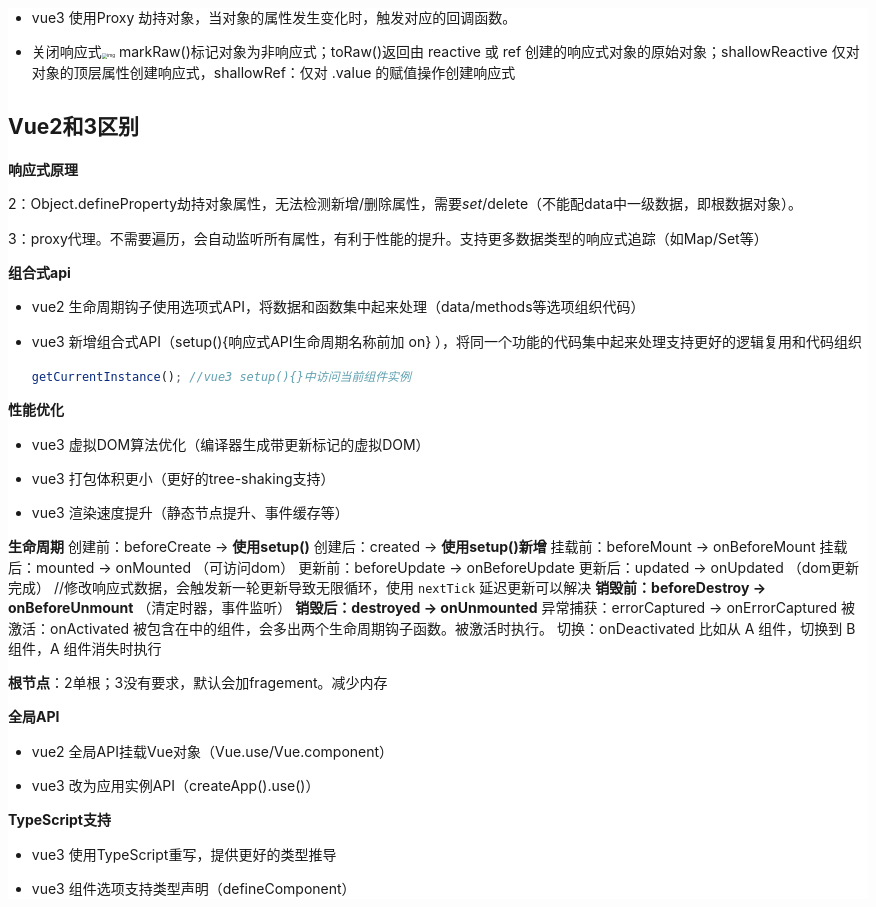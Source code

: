 - vue3 使用Proxy 劫持对象，当对象的属性发生变化时，触发对应的回调函数。

- 关闭响应式<img src="https://api2.mubu.com/v3/document_image/28886397_914be960-9ced-4dd8-90e7-f366690cdeb0.png" alt="img" style="zoom: 33%;" />
  markRaw()标记对象为非响应式；toRaw()返回由 reactive 或 ref 创建的响应式对象的原始对象；shallowReactive 仅对对象的顶层属性创建响应式，shallowRef：仅对 .value 的赋值操作创建响应式

## Vue2和3区别

**响应式原理**

​	2：Object.defineProperty劫持对象属性，无法检测新增/删除属性，需要$set/$delete（不能配data中一级数据，即根数据对象）。

​	3：proxy代理。不需要遍历，会自动监听所有属性，有利于性能的提升。支持更多数据类型的响应式追踪（如Map/Set等）

**组合式api**

- vue2 生命周期钩子使用选项式API，将数据和函数集中起来处理（data/methods等选项组织代码）

- vue3 新增组合式API（setup(){响应式API生命周期名称前加 on} ），将同一个功能的代码集中起来处理支持更好的逻辑复用和代码组织

  ```javascript
  getCurrentInstance(); //vue3 setup(){}中访问当前组件实例
  ```


**性能优化**

- vue3 虚拟DOM算法优化（编译器生成带更新标记的虚拟DOM）

- vue3 打包体积更小（更好的tree-shaking支持）

- vue3 渲染速度提升（静态节点提升、事件缓存等）

**生命周期**
	创建前：beforeCreate -> **使用setup()**
	创建后：created -> **使用setup()新增**
	挂载前：beforeMount -> onBeforeMount
	挂载后：mounted -> onMounted （可访问dom）
	更新前：beforeUpdate -> onBeforeUpdate
	更新后：updated -> onUpdated （dom更新完成） //修改响应式数据，会触发新一轮更新导致无限循环，使用 `nextTick` 延迟更新可以解决
	**销毁前：beforeDestroy -> onBeforeUnmount** （清定时器，事件监听）
	**销毁后：destroyed -> onUnmounted**
	异常捕获：errorCaptured -> onErrorCaptured
	被激活：onActivated 被包含在<keep-alive>中的组件，会多出两个生命周期钩子函数。被激活时执行。
	切换：onDeactivated 比如从 A 组件，切换到 B 组件，A 组件消失时执行

**根节点**：2单根；3没有要求，默认会加fragement。减少内存

**全局API**

- vue2 全局API挂载Vue对象（Vue.use/Vue.component）

- vue3 改为应用实例API（createApp().use()）

**TypeScript支持**

- vue3 使用TypeScript重写，提供更好的类型推导

- vue3 组件选项支持类型声明（defineComponent）
